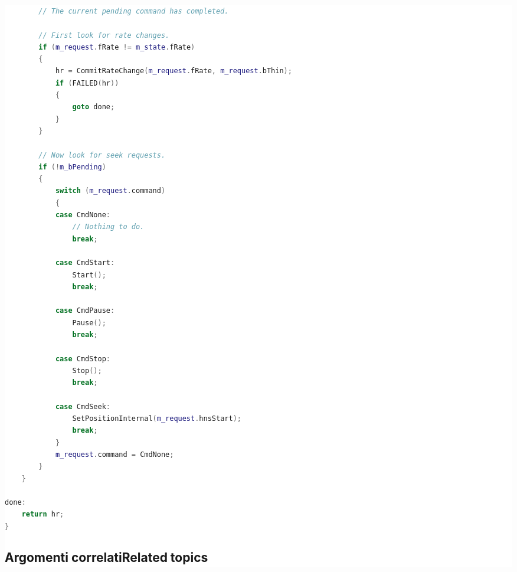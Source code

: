 ```C++
        // The current pending command has completed.

        // First look for rate changes.
        if (m_request.fRate != m_state.fRate)
        {
            hr = CommitRateChange(m_request.fRate, m_request.bThin);
            if (FAILED(hr))
            {
                goto done;
            }
        }

        // Now look for seek requests.
        if (!m_bPending)
        {
            switch (m_request.command)
            {
            case CmdNone:
                // Nothing to do.
                break;

            case CmdStart:
                Start();
                break;

            case CmdPause:
                Pause();
                break;

            case CmdStop:
                Stop();
                break;

            case CmdSeek:
                SetPositionInternal(m_request.hnsStart);
                break;
            }
            m_request.command = CmdNone;
        }
    }

done:
    return hr;
}
```



## <a name="related-topics"></a><span data-ttu-id="cd535-128">Argomenti correlati</span><span class="sxs-lookup"><span data-stu-id="cd535-128">Related topics</span></span>
